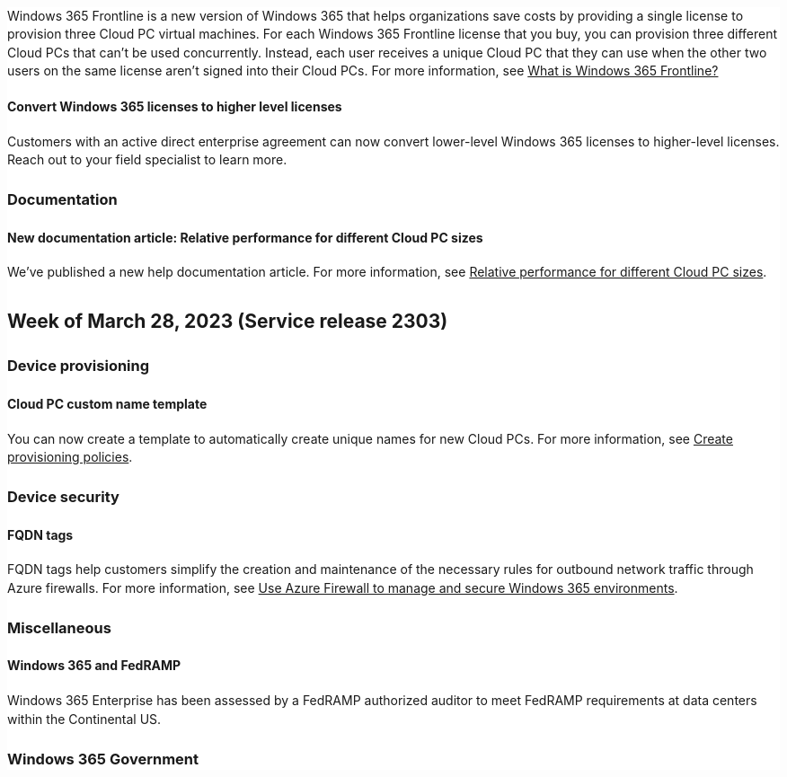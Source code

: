 Windows 365 Frontline is a new version of Windows 365 that helps organizations save costs by providing a single license to provision three Cloud PC virtual machines. For each Windows 365 Frontline license that you buy, you can provision three different Cloud PCs that can’t be used concurrently. Instead, each user receives a unique Cloud PC that they can use when the other two users on the same license aren’t signed into their Cloud PCs. For more information, see [What is Windows 365 Frontline?](introduction-windows-365-frontline.md)

#### Convert Windows 365 licenses to higher level licenses

Customers with an active direct enterprise agreement can now convert lower-level Windows 365 licenses to higher-level licenses. Reach out to your field specialist to learn more.


### Documentation

#### New documentation article: Relative performance for different Cloud PC sizes

We’ve published a new help documentation article. For more information, see [Relative performance for different Cloud PC sizes](../relative-cloud-pc-performance.md).


## Week of March 28, 2023 (Service release 2303)


### Device provisioning

#### Cloud PC custom name template

You can now create a template to automatically create unique names for new Cloud PCs. For more information, see [Create provisioning policies](create-provisioning-policy.md#continue-creating-a-provisioning-policy).


### Device security

#### FQDN tags 

FQDN tags help customers simplify the creation and maintenance of the necessary rules for outbound network traffic through Azure firewalls. For more information, see [Use Azure Firewall to manage and secure Windows 365 environments](azure-firewall-windows-365.md).


### Miscellaneous

#### Windows 365 and FedRAMP

Windows 365 Enterprise has been assessed by a FedRAMP authorized auditor to meet FedRAMP requirements at data centers within the Continental US.





### Windows 365 Government
